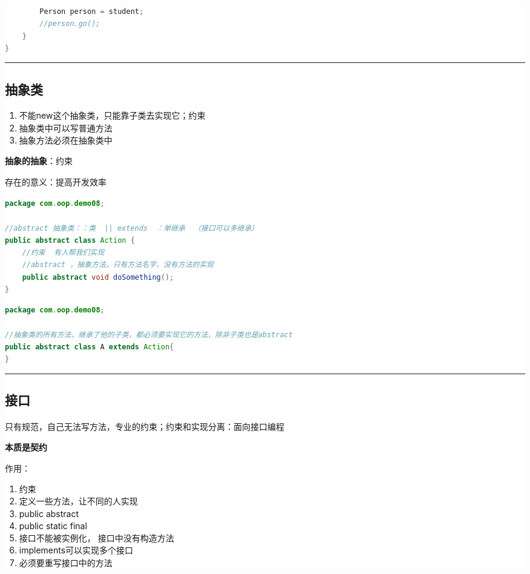 ```java
        Person person = student;
        //person.go();
    }
}
```



---

## 抽象类

1. 不能new这个抽象类，只能靠子类去实现它；约束
2. 抽象类中可以写普通方法
3. 抽象方法必须在抽象类中

**抽象的抽象**：约束

存在的意义：提高开发效率

```java
package com.oop.demo08;

//abstract 抽象类：：类  || extends  ：单继承  （接口可以多继承）
public abstract class Action {
    //约束  有人帮我们实现
    //abstract ，抽象方法，只有方法名字，没有方法的实现
    public abstract void doSomething();
}
```

```java
package com.oop.demo08;

//抽象类的所有方法，继承了他的子类，都必须要实现它的方法，除非子类也是abstract
public abstract class A extends Action{
}
```



---

## 接口

只有规范，自己无法写方法，专业的约束；约束和实现分离：面向接口编程

**本质是契约**

作用：

1. 约束
2. 定义一些方法，让不同的人实现
3. public abstract
4. public static final
5. 接口不能被实例化， 接口中没有构造方法
6. implements可以实现多个接口
7. 必须要重写接口中的方法
